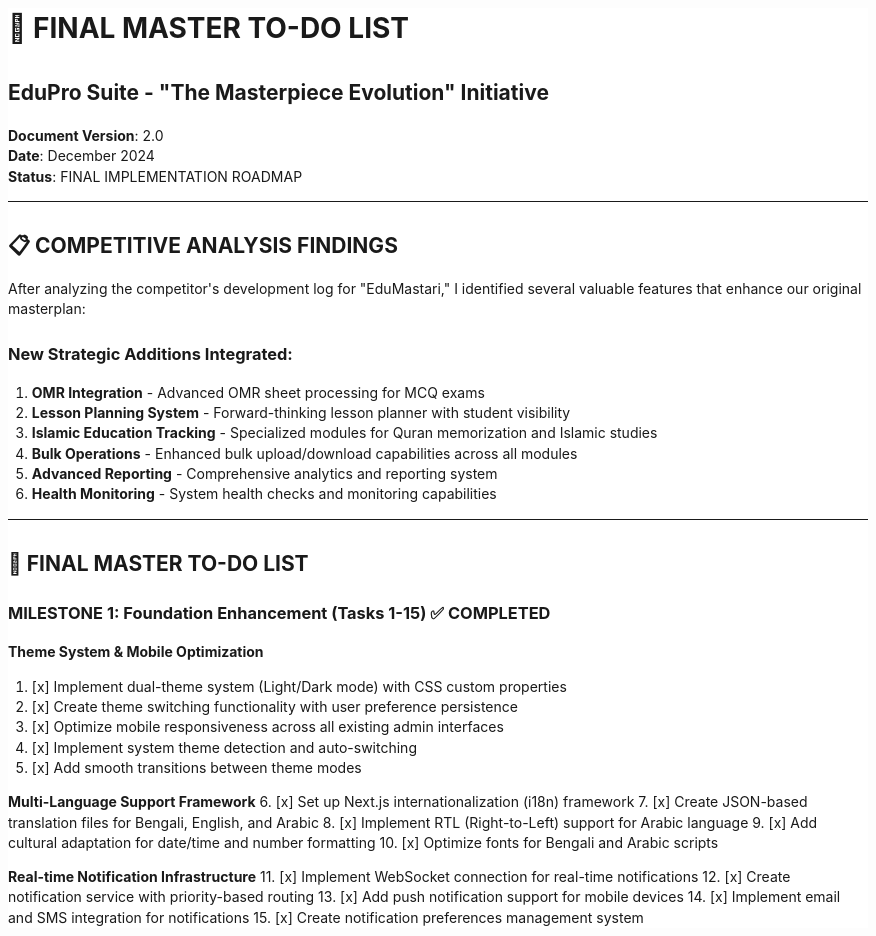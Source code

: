 # 🎯 FINAL MASTER TO-DO LIST
## EduPro Suite - "The Masterpiece Evolution" Initiative

**Document Version**: 2.0  
**Date**: December 2024  
**Status**: FINAL IMPLEMENTATION ROADMAP  

---

## 📋 COMPETITIVE ANALYSIS FINDINGS

After analyzing the competitor's development log for "EduMastari," I identified several valuable features that enhance our original masterplan:

### **New Strategic Additions Integrated:**
1. **OMR Integration** - Advanced OMR sheet processing for MCQ exams
2. **Lesson Planning System** - Forward-thinking lesson planner with student visibility
3. **Islamic Education Tracking** - Specialized modules for Quran memorization and Islamic studies
4. **Bulk Operations** - Enhanced bulk upload/download capabilities across all modules
5. **Advanced Reporting** - Comprehensive analytics and reporting system
6. **Health Monitoring** - System health checks and monitoring capabilities

---

## 🚀 FINAL MASTER TO-DO LIST

### **MILESTONE 1: Foundation Enhancement (Tasks 1-15)** ✅ COMPLETED

**Theme System & Mobile Optimization**
1. [x] Implement dual-theme system (Light/Dark mode) with CSS custom properties
2. [x] Create theme switching functionality with user preference persistence
3. [x] Optimize mobile responsiveness across all existing admin interfaces
4. [x] Implement system theme detection and auto-switching
5. [x] Add smooth transitions between theme modes

**Multi-Language Support Framework**
6. [x] Set up Next.js internationalization (i18n) framework
7. [x] Create JSON-based translation files for Bengali, English, and Arabic
8. [x] Implement RTL (Right-to-Left) support for Arabic language
9. [x] Add cultural adaptation for date/time and number formatting
10. [x] Optimize fonts for Bengali and Arabic scripts

**Real-time Notification Infrastructure**
11. [x] Implement WebSocket connection for real-time notifications
12. [x] Create notification service with priority-based routing
13. [x] Add push notification support for mobile devices
14. [x] Implement email and SMS integration for notifications
15. [x] Create notification preferences management system

